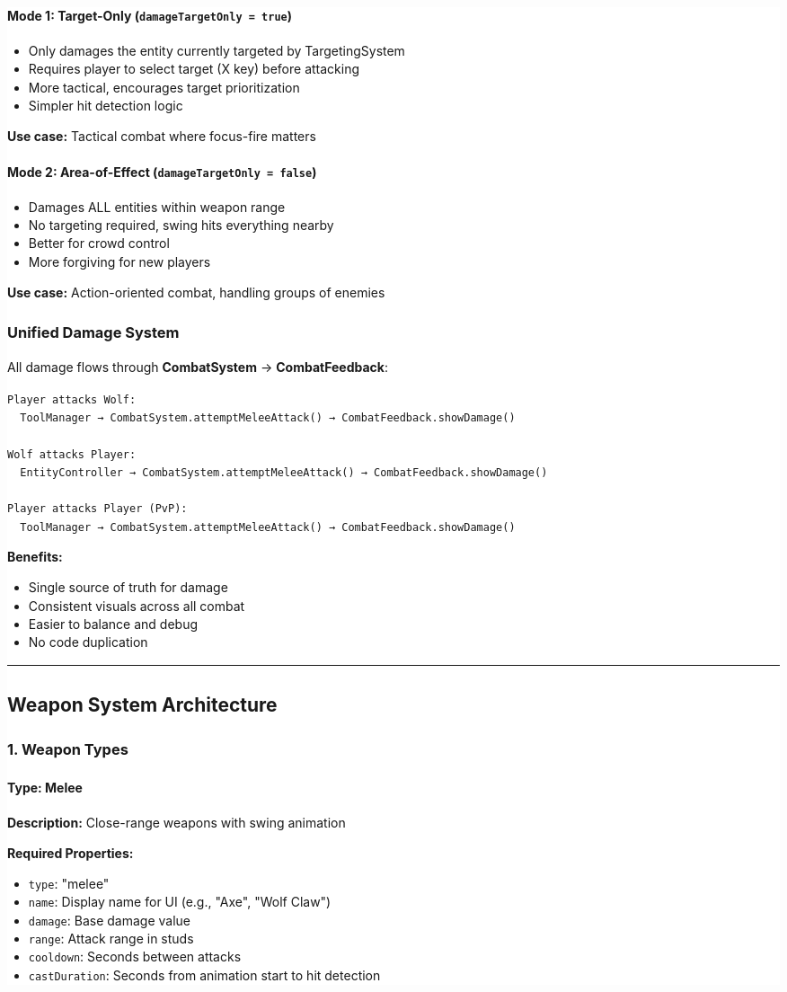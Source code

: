#### Mode 1: Target-Only (`damageTargetOnly = true`)
- Only damages the entity currently targeted by TargetingSystem
- Requires player to select target (X key) before attacking
- More tactical, encourages target prioritization
- Simpler hit detection logic

**Use case:** Tactical combat where focus-fire matters

#### Mode 2: Area-of-Effect (`damageTargetOnly = false`)
- Damages ALL entities within weapon range
- No targeting required, swing hits everything nearby
- Better for crowd control
- More forgiving for new players

**Use case:** Action-oriented combat, handling groups of enemies

### Unified Damage System

All damage flows through **CombatSystem** → **CombatFeedback**:

```
Player attacks Wolf:
  ToolManager → CombatSystem.attemptMeleeAttack() → CombatFeedback.showDamage()

Wolf attacks Player:
  EntityController → CombatSystem.attemptMeleeAttack() → CombatFeedback.showDamage()

Player attacks Player (PvP):
  ToolManager → CombatSystem.attemptMeleeAttack() → CombatFeedback.showDamage()
```

**Benefits:**
- Single source of truth for damage
- Consistent visuals across all combat
- Easier to balance and debug
- No code duplication

---

## Weapon System Architecture

### 1. Weapon Types

#### Type: Melee
**Description:** Close-range weapons with swing animation

**Required Properties:**
- `type`: "melee"
- `name`: Display name for UI (e.g., "Axe", "Wolf Claw")
- `damage`: Base damage value
- `range`: Attack range in studs
- `cooldown`: Seconds between attacks
- `castDuration`: Seconds from animation start to hit detection
